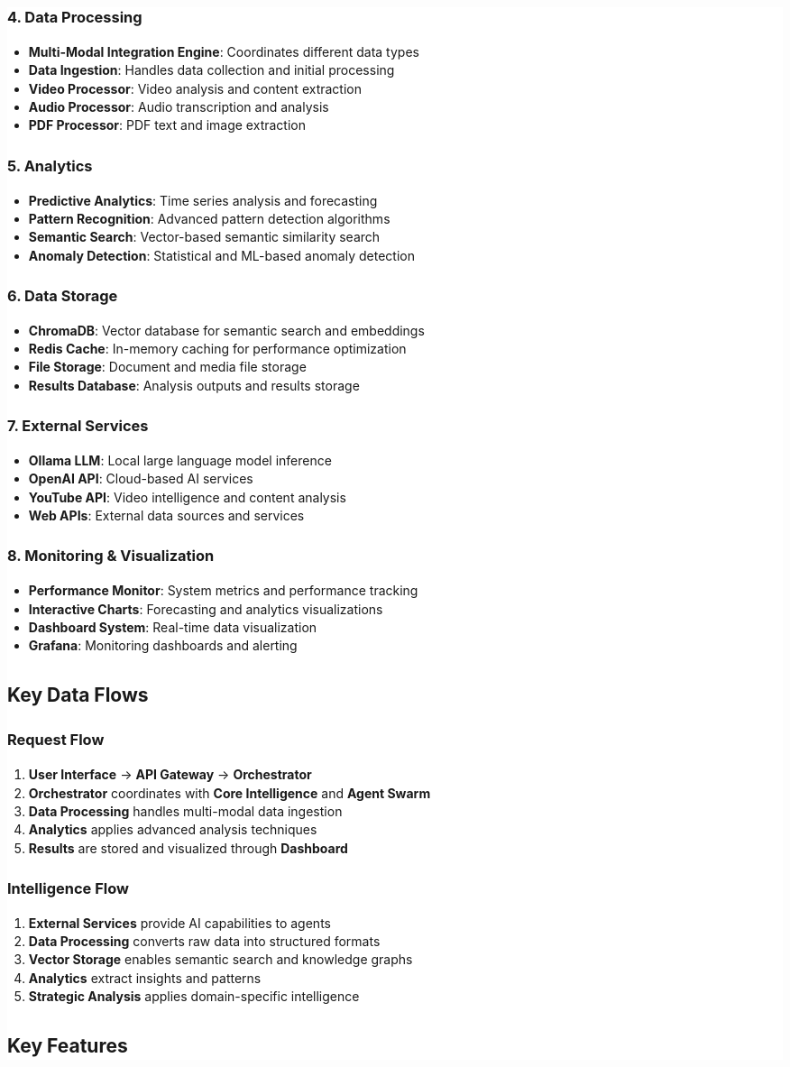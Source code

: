 ### 4. Data Processing
- **Multi-Modal Integration Engine**: Coordinates different data types
- **Data Ingestion**: Handles data collection and initial processing
- **Video Processor**: Video analysis and content extraction
- **Audio Processor**: Audio transcription and analysis
- **PDF Processor**: PDF text and image extraction

### 5. Analytics
- **Predictive Analytics**: Time series analysis and forecasting
- **Pattern Recognition**: Advanced pattern detection algorithms
- **Semantic Search**: Vector-based semantic similarity search
- **Anomaly Detection**: Statistical and ML-based anomaly detection

### 6. Data Storage
- **ChromaDB**: Vector database for semantic search and embeddings
- **Redis Cache**: In-memory caching for performance optimization
- **File Storage**: Document and media file storage
- **Results Database**: Analysis outputs and results storage

### 7. External Services
- **Ollama LLM**: Local large language model inference
- **OpenAI API**: Cloud-based AI services
- **YouTube API**: Video intelligence and content analysis
- **Web APIs**: External data sources and services

### 8. Monitoring & Visualization
- **Performance Monitor**: System metrics and performance tracking
- **Interactive Charts**: Forecasting and analytics visualizations
- **Dashboard System**: Real-time data visualization
- **Grafana**: Monitoring dashboards and alerting

## Key Data Flows

### Request Flow
1. **User Interface** → **API Gateway** → **Orchestrator**
2. **Orchestrator** coordinates with **Core Intelligence** and **Agent Swarm**
3. **Data Processing** handles multi-modal data ingestion
4. **Analytics** applies advanced analysis techniques
5. **Results** are stored and visualized through **Dashboard**

### Intelligence Flow
1. **External Services** provide AI capabilities to agents
2. **Data Processing** converts raw data into structured formats
3. **Vector Storage** enables semantic search and knowledge graphs
4. **Analytics** extract insights and patterns
5. **Strategic Analysis** applies domain-specific intelligence

## Key Features

